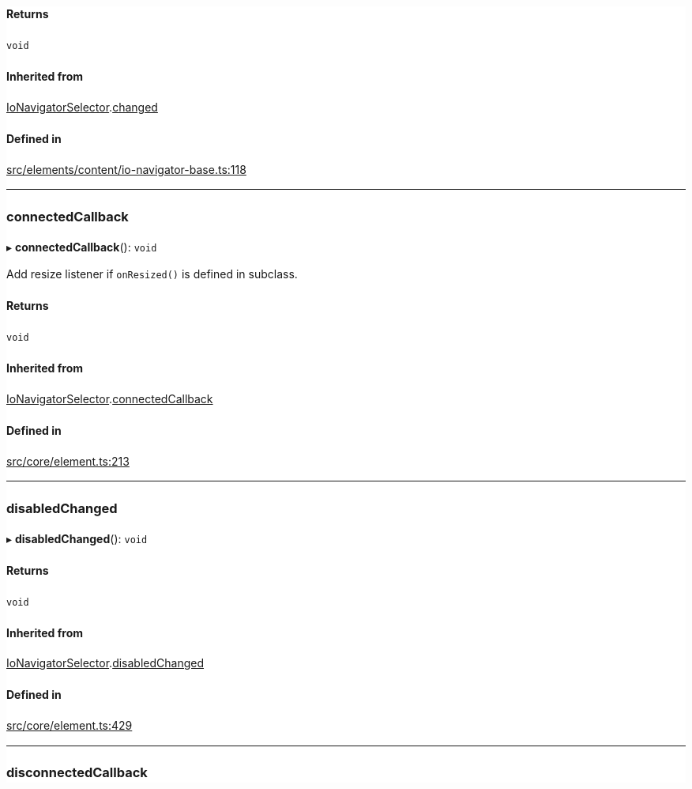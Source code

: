 #### Returns

`void`

#### Inherited from

[IoNavigatorSelector](IoNavigatorSelector.md).[changed](IoNavigatorSelector.md#changed)

#### Defined in

[src/elements/content/io-navigator-base.ts:118](https://github.com/io-gui/io/blob/main/src/elements/content/io-navigator-base.ts#L118)

___

### connectedCallback

▸ **connectedCallback**(): `void`

Add resize listener if `onResized()` is defined in subclass.

#### Returns

`void`

#### Inherited from

[IoNavigatorSelector](IoNavigatorSelector.md).[connectedCallback](IoNavigatorSelector.md#connectedcallback)

#### Defined in

[src/core/element.ts:213](https://github.com/io-gui/io/blob/main/src/core/element.ts#L213)

___

### disabledChanged

▸ **disabledChanged**(): `void`

#### Returns

`void`

#### Inherited from

[IoNavigatorSelector](IoNavigatorSelector.md).[disabledChanged](IoNavigatorSelector.md#disabledchanged)

#### Defined in

[src/core/element.ts:429](https://github.com/io-gui/io/blob/main/src/core/element.ts#L429)

___

### disconnectedCallback
